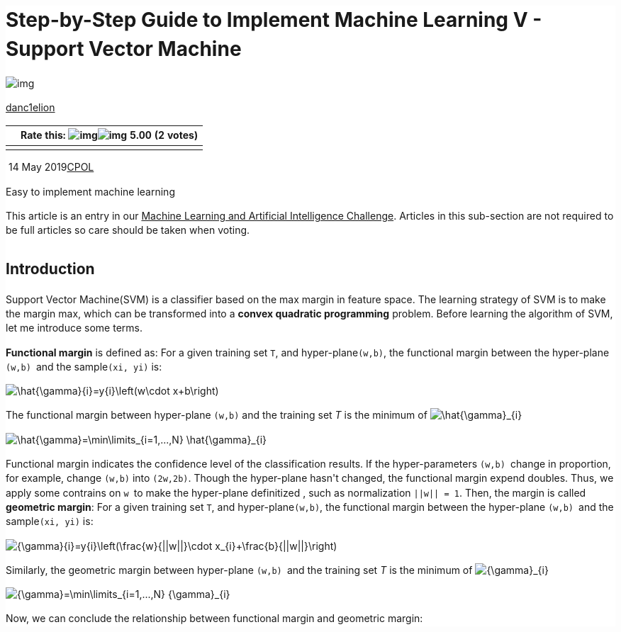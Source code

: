 # Step-by-Step Guide to Implement Machine Learning V - Support Vector Machine

![img](https://www.codeproject.com/script/Membership/ProfileImages/{6098a88e-6a47-4a71-915c-4577a7b84ee9}.jpg)

[danc1elion](https://www.codeproject.com/script/Membership/View.aspx?mid=14354398)

|      | Rate this: 			 				 			                      				   	 	         ![img](https://codeproject.freetls.fastly.net/script/Ratings/Images/stars-fill-lg.png)![img](https://codeproject.freetls.fastly.net/script/Ratings/Images/stars-empty-lg.png) 		  	 	5.00  (2 votes) |
| ---- | ------------------------------------------------------------ |
|      |                                                              |

​                                        14 May 2019[CPOL](http://www.codeproject.com/info/cpol10.aspx)                                    

Easy to implement machine learning



This article is an entry in our [Machine Learning and Artificial Intelligence Challenge](https://www.codeproject.com/Competitions/1024/The-Machine-Learning-and-Artificial-Intelligence-C.aspx). Articles in this sub-section are not required to be full articles so care should be taken when voting.

## Introduction

Support Vector Machine(SVM) is a classifier based on the max margin  in feature space. The learning strategy of SVM is to make the margin  max, which can be transformed into a **convex quadratic programming** problem. Before learning the algorithm of SVM, let me introduce some terms.

**Functional margin** is defined as: For a given training set `T`, and hyper-plane`(w,b)`, the functional margin between the hyper-plane `(w,b) `and the sample`(xi, yi)` is:

![\hat{\gamma}_{i}=y_{i}\left(w\cdot x+b\right)](https://www.zhihu.com/equation?tex=%5Chat%7B%5Cgamma%7D_%7Bi%7D%3Dy_%7Bi%7D%5Cleft%28w%5Ccdot+x%2Bb%5Cright%29)

The functional margin between hyper-plane `(w,b)` and the training set *T* is the minimum of ![\hat{\gamma}_{i}](https://www.zhihu.com/equation?tex=%5Chat%7B%5Cgamma%7D_%7Bi%7D)

![\hat{\gamma}=\min\limits_{i=1,...,N} \hat{\gamma}_{i}](https://www.zhihu.com/equation?tex=%5Chat%7B%5Cgamma%7D%3D%5Cmin%5Climits_%7Bi%3D1%2C...%2CN%7D+%5Chat%7B%5Cgamma%7D_%7Bi%7D)

Functional margin indicates the confidence level of the classification results. If the hyper-parameters `(w,b) `change in proportion, for example, change `(w,b)` into `(2w,2b)`. Though the hyper-plane hasn't changed, the functional margin expend doubles. Thus, we apply some contrains on `w `to make the hyper-plane definitized , such as normalization `||w|| = 1`. Then, the margin is called **geometric margin**: For a given training set `T`, and hyper-plane`(w,b)`, the functional margin between the hyper-plane `(w,b) `and the sample`(xi, yi)` is:

![{\gamma}_{i}=y_{i}\left(\frac{w}{||w||}\cdot x_{i}+\frac{b}{||w||}\right)](https://www.zhihu.com/equation?tex=%7B%5Cgamma%7D_%7Bi%7D%3Dy_%7Bi%7D%5Cleft%28%5Cfrac%7Bw%7D%7B%7C%7Cw%7C%7C%7D%5Ccdot+x_%7Bi%7D%2B%5Cfrac%7Bb%7D%7B%7C%7Cw%7C%7C%7D%5Cright%29)

Similarly, the geometric margin between hyper-plane `(w,b) `and the training set *T* is the minimum of ![{\gamma}_{i}](https://www.zhihu.com/equation?tex=%7B%5Cgamma%7D_%7Bi%7D)

![{\gamma}=\min\limits_{i=1,...,N} {\gamma}_{i}](https://www.zhihu.com/equation?tex=%7B%5Cgamma%7D%3D%5Cmin%5Climits_%7Bi%3D1%2C...%2CN%7D+%7B%5Cgamma%7D_%7Bi%7D)

Now, we can conclude the relationship between functional margin and geometric margin:
